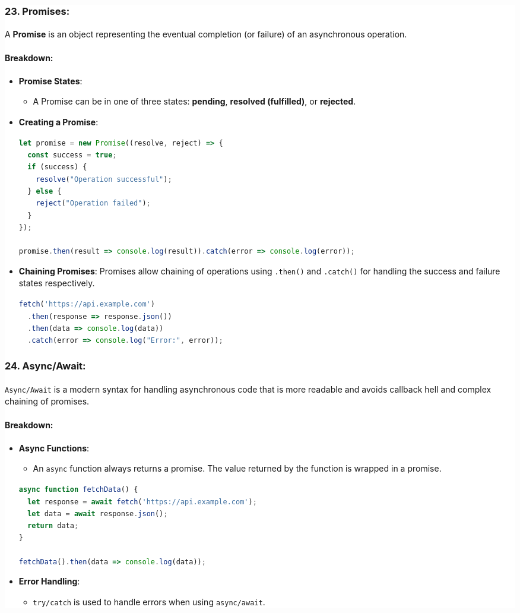 
### **23. Promises:**
A **Promise** is an object representing the eventual completion (or failure) of an asynchronous operation.

#### Breakdown:
- **Promise States**:
  - A Promise can be in one of three states: **pending**, **resolved (fulfilled)**, or **rejected**.

- **Creating a Promise**:
  ```javascript
  let promise = new Promise((resolve, reject) => {
    const success = true;
    if (success) {
      resolve("Operation successful");
    } else {
      reject("Operation failed");
    }
  });

  promise.then(result => console.log(result)).catch(error => console.log(error));
  ```

- **Chaining Promises**:
  Promises allow chaining of operations using `.then()` and `.catch()` for handling the success and failure states respectively.
  
  ```javascript
  fetch('https://api.example.com')
    .then(response => response.json())
    .then(data => console.log(data))
    .catch(error => console.log("Error:", error));
  ```


### **24. Async/Await:**
`Async/Await` is a modern syntax for handling asynchronous code that is more readable and avoids callback hell and complex chaining of promises.

#### Breakdown:
- **Async Functions**:
  - An `async` function always returns a promise. The value returned by the function is wrapped in a promise.
  
  ```javascript
  async function fetchData() {
    let response = await fetch('https://api.example.com');
    let data = await response.json();
    return data;
  }

  fetchData().then(data => console.log(data));
  ```

- **Error Handling**:
  - `try/catch` is used to handle errors when using `async/await`.
  